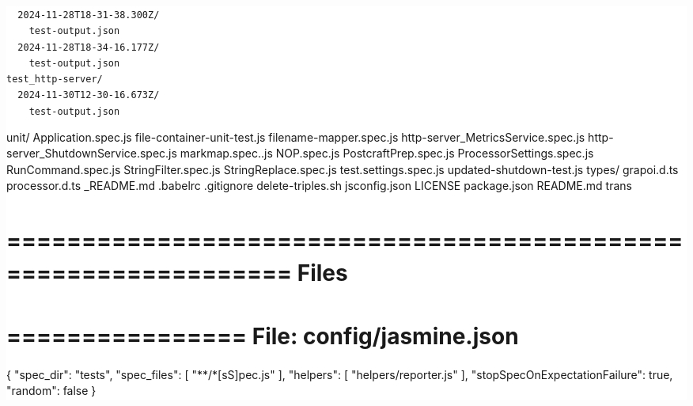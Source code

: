       2024-11-28T18-31-38.300Z/
        test-output.json
      2024-11-28T18-34-16.177Z/
        test-output.json
    test_http-server/
      2024-11-30T12-30-16.673Z/
        test-output.json
  unit/
    Application.spec.js
    file-container-unit-test.js
    filename-mapper.spec.js
    http-server_MetricsService.spec.js
    http-server_ShutdownService.spec.js
    markmap.spec..js
    NOP.spec.js
    PostcraftPrep.spec.js
    ProcessorSettings.spec.js
    RunCommand.spec.js
    StringFilter.spec.js
    StringReplace.spec.js
    test.settings.spec.js
    updated-shutdown-test.js
types/
  grapoi.d.ts
  processor.d.ts
_README.md
.babelrc
.gitignore
delete-triples.sh
jsconfig.json
LICENSE
package.json
README.md
trans

================================================================
Files
================================================================

================
File: config/jasmine.json
================
{
    "spec_dir": "tests",
    "spec_files": [
        "**/*[sS]pec.js"
    ],
    "helpers": [
        "helpers/reporter.js"
    ],
    "stopSpecOnExpectationFailure": true,
    "random": false
}
